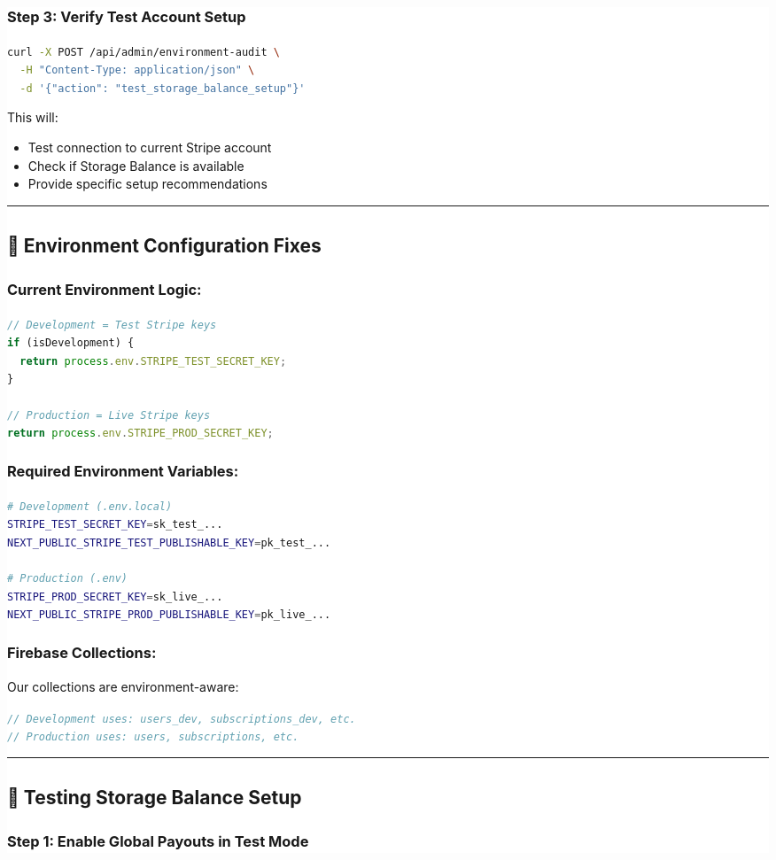 ### **Step 3: Verify Test Account Setup**

```bash
curl -X POST /api/admin/environment-audit \
  -H "Content-Type: application/json" \
  -d '{"action": "test_storage_balance_setup"}'
```

This will:
- Test connection to current Stripe account
- Check if Storage Balance is available
- Provide specific setup recommendations

---

## 🔧 **Environment Configuration Fixes**

### **Current Environment Logic:**
```typescript
// Development = Test Stripe keys
if (isDevelopment) {
  return process.env.STRIPE_TEST_SECRET_KEY;
}

// Production = Live Stripe keys  
return process.env.STRIPE_PROD_SECRET_KEY;
```

### **Required Environment Variables:**
```bash
# Development (.env.local)
STRIPE_TEST_SECRET_KEY=sk_test_...
NEXT_PUBLIC_STRIPE_TEST_PUBLISHABLE_KEY=pk_test_...

# Production (.env)
STRIPE_PROD_SECRET_KEY=sk_live_...
NEXT_PUBLIC_STRIPE_PROD_PUBLISHABLE_KEY=pk_live_...
```

### **Firebase Collections:**
Our collections are environment-aware:
```typescript
// Development uses: users_dev, subscriptions_dev, etc.
// Production uses: users, subscriptions, etc.
```

---

## 🧪 **Testing Storage Balance Setup**

### **Step 1: Enable Global Payouts in Test Mode**
